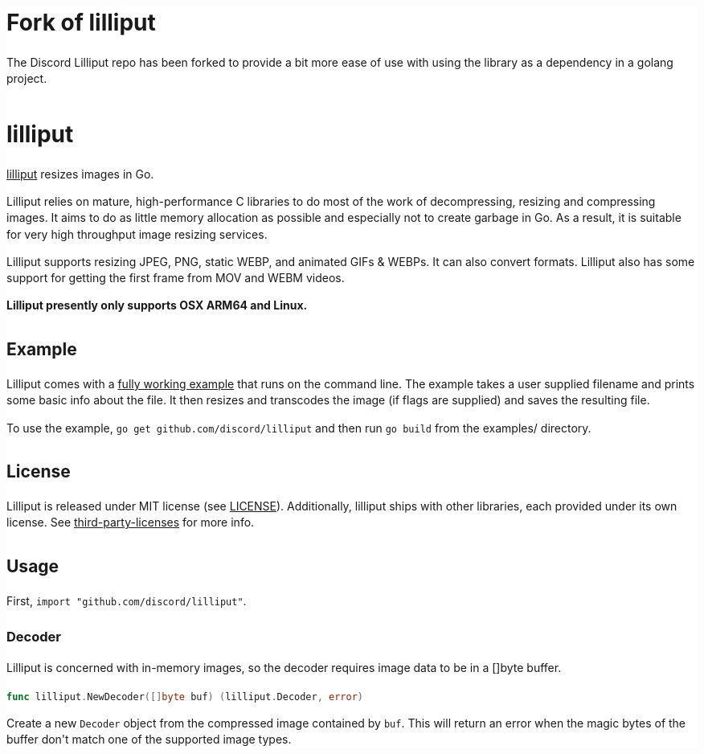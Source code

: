 # Fork of lilliput
The Discord Lilliput repo has been forked to provide a bit more ease of use with using the library as a dependency
in a golang project.

# lilliput

[lilliput](https://en.wiktionary.org/wiki/lilliputian#Adjective) resizes images in Go.

Lilliput relies on mature, high-performance C libraries to do most of the work of
decompressing, resizing and compressing images. It aims to do as little memory
allocation as possible and especially not to create garbage in Go. As a result,
it is suitable for very high throughput image resizing services.

Lilliput supports resizing JPEG, PNG, static WEBP, and animated GIFs & WEBPs. It can also convert formats.
Lilliput also has some support for getting the first frame from MOV and WEBM
videos.

**Lilliput presently only supports OSX ARM64 and Linux.**

## Example
Lilliput comes with a [fully working example](examples/main.go) that runs on the command line. The
example takes a user supplied filename and prints some basic info about the file.
It then resizes and transcodes the image (if flags are supplied) and saves the
resulting file.

To use the example, `go get github.com/discord/lilliput` and then run
`go build` from the examples/ directory.

## License

Lilliput is released under MIT license (see [LICENSE](LICENSE)). Additionally, lilliput ships with other
libraries, each provided under its own license. See [third-party-licenses](third-party-licenses/) for
more info.

## Usage

First, `import "github.com/discord/lilliput"`.

### Decoder
Lilliput is concerned with in-memory images, so the decoder requires image
data to be in a []byte buffer.

```go
func lilliput.NewDecoder([]byte buf) (lilliput.Decoder, error)
```
Create a new `Decoder` object from the compressed image contained by `buf`.
This will return an error when the magic bytes of the buffer don't match
one of the supported image types.
